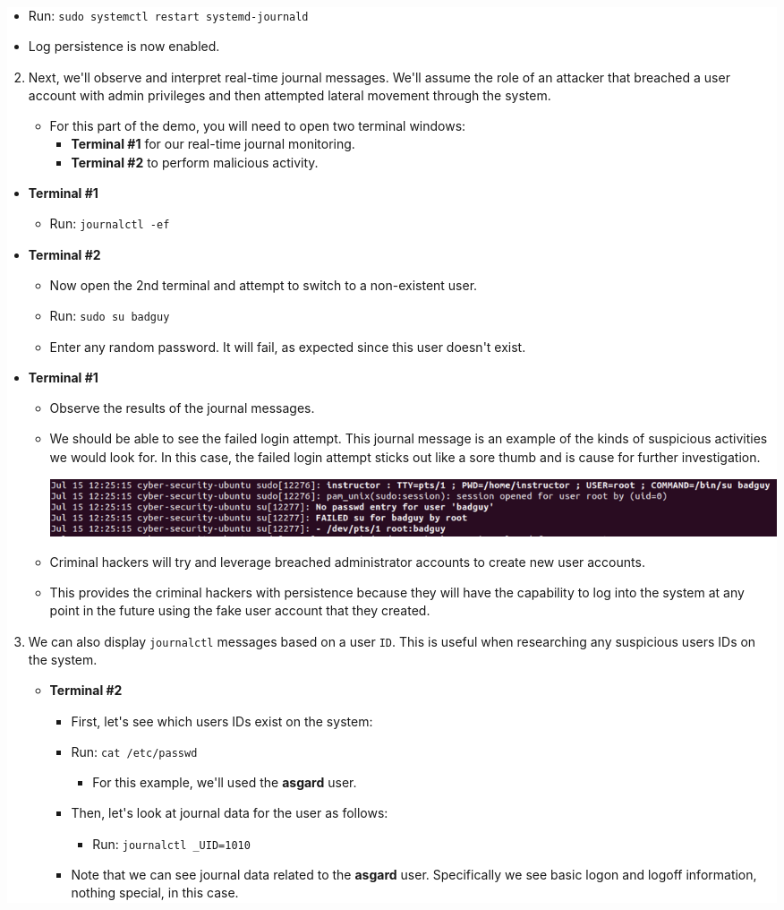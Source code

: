    - Run: `sudo systemctl restart systemd-journald`
 
   -  Log persistence is now enabled.
 
2. Next, we'll observe and interpret real-time journal messages. We'll assume the role of an attacker that breached a user account with admin privileges and then attempted lateral movement through the system.
 
   - For this part of the demo, you will need to open two terminal windows: 
     - **Terminal #1** for our real-time journal monitoring.
     - **Terminal #2** to perform malicious activity.
 
  - **Terminal #1**

    - Run: `journalctl -ef`

 
  - **Terminal #2**

    - Now open the 2nd terminal and attempt to switch to a non-existent user.

    - Run: `sudo su badguy`
 
    - Enter any random password. It will fail, as expected since this user doesn't exist.
 
  - **Terminal #1**
 
    - Observe the results of the journal messages.
 
    - We should be able to see the failed login attempt. This journal message is an example of the kinds of suspicious activities we would look for. In this case, the failed login attempt sticks out like a sore thumb and is cause for further investigation.
 
      ![Bad Guy login](Images/123.png)
 
    - Criminal hackers will try and leverage breached administrator accounts to create new user accounts.
 
    - This provides the criminal hackers with persistence because they will have the capability to log into the system at any point in the future using the fake user account that they created.
 
3. We can also display `journalctl` messages based on a user `ID`. This is useful when researching any suspicious users IDs on the system.
  
   - **Terminal #2**
    
     - First, let's see which users IDs exist on the system:

     - Run: `cat /etc/passwd`
 
       - For this example, we'll used the **asgard** user.
 
     - Then, let's look at journal data for the user as follows:
 
       - Run: `journalctl _UID=1010`
 
     - Note that we can see journal data related to the **asgard** user. Specifically we see basic logon and logoff information, nothing special, in this case.
 